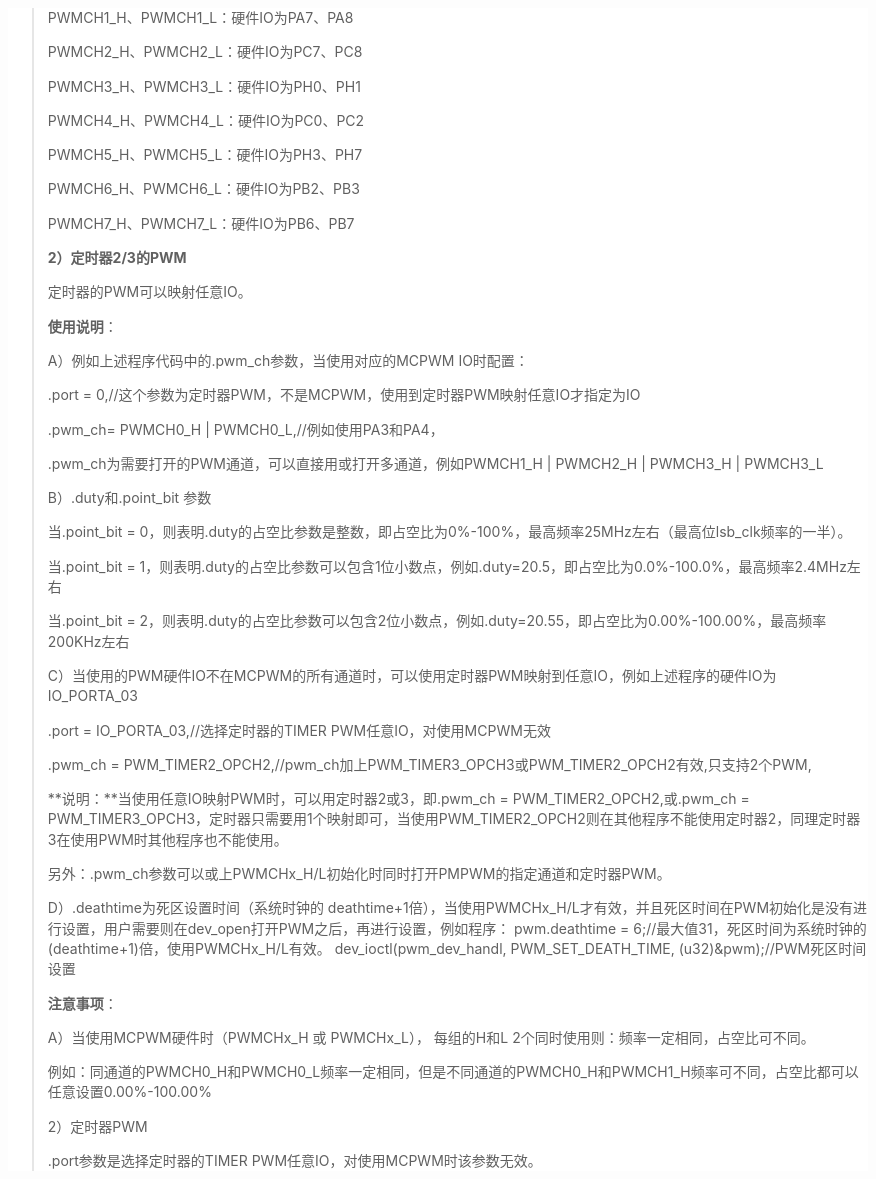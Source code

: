 >
> PWMCH1_H、PWMCH1_L：硬件IO为PA7、PA8
>
> PWMCH2_H、PWMCH2_L：硬件IO为PC7、PC8
>
> PWMCH3_H、PWMCH3_L：硬件IO为PH0、PH1
>
> PWMCH4_H、PWMCH4_L：硬件IO为PC0、PC2
>
> PWMCH5_H、PWMCH5_L：硬件IO为PH3、PH7
>
> PWMCH6_H、PWMCH6_L：硬件IO为PB2、PB3
>
> PWMCH7_H、PWMCH7_L：硬件IO为PB6、PB7
>
> **2）定时器2/3的PWM**
>
> 定时器的PWM可以映射任意IO。
>
> **使用说明**：
>
> A）例如上述程序代码中的.pwm_ch参数，当使用对应的MCPWM IO时配置：
>
> .port = 0,//这个参数为定时器PWM，不是MCPWM，使用到定时器PWM映射任意IO才指定为IO
>
>  .pwm_ch= PWMCH0_H | PWMCH0_L,//例如使用PA3和PA4，
>
> .pwm_ch为需要打开的PWM通道，可以直接用或打开多通道，例如PWMCH1_H | PWMCH2_H | PWMCH3_H | PWMCH3_L
>
> B）.duty和.point_bit 参数
>
> 当.point_bit = 0，则表明.duty的占空比参数是整数，即占空比为0%-100%，最高频率25MHz左右（最高位lsb_clk频率的一半）。
>
> 当.point_bit = 1，则表明.duty的占空比参数可以包含1位小数点，例如.duty=20.5，即占空比为0.0%-100.0%，最高频率2.4MHz左右
>
> 当.point_bit = 2，则表明.duty的占空比参数可以包含2位小数点，例如.duty=20.55，即占空比为0.00%-100.00%，最高频率200KHz左右
>
> C）当使用的PWM硬件IO不在MCPWM的所有通道时，可以使用定时器PWM映射到任意IO，例如上述程序的硬件IO为 IO_PORTA_03
>
> .port	= IO_PORTA_03,//选择定时器的TIMER PWM任意IO，对使用MCPWM无效
>
> .pwm_ch = PWM_TIMER2_OPCH2,//pwm_ch加上PWM_TIMER3_OPCH3或PWM_TIMER2_OPCH2有效,只支持2个PWM,
>
> **说明：**当使用任意IO映射PWM时，可以用定时器2或3，即.pwm_ch = PWM_TIMER2_OPCH2,或.pwm_ch = PWM_TIMER3_OPCH3，定时器只需要用1个映射即可，当使用PWM_TIMER2_OPCH2则在其他程序不能使用定时器2，同理定时器3在使用PWM时其他程序也不能使用。
>
> 另外：.pwm_ch参数可以或上PWMCHx_H/L初始化时同时打开PMPWM的指定通道和定时器PWM。
>
> D）.deathtime为死区设置时间（系统时钟的 deathtime+1倍），当使用PWMCHx_H/L才有效，并且死区时间在PWM初始化是没有进行设置，用户需要则在dev_open打开PWM之后，再进行设置，例如程序：
> 	pwm.deathtime = 6;//最大值31，死区时间为系统时钟的(deathtime+1)倍，使用PWMCHx_H/L有效。
>     dev_ioctl(pwm_dev_handl, PWM_SET_DEATH_TIME, (u32)&pwm);//PWM死区时间设置
>
> **注意事项**：
>
> A）当使用MCPWM硬件时（PWMCHx_H 或 PWMCHx_L）， 每组的H和L 2个同时使用则：频率一定相同，占空比可不同。
>
> 例如：同通道的PWMCH0_H和PWMCH0_L频率一定相同，但是不同通道的PWMCH0_H和PWMCH1_H频率可不同，占空比都可以任意设置0.00%-100.00%
>
> 2）定时器PWM
>
> .port参数是选择定时器的TIMER PWM任意IO，对使用MCPWM时该参数无效。
>